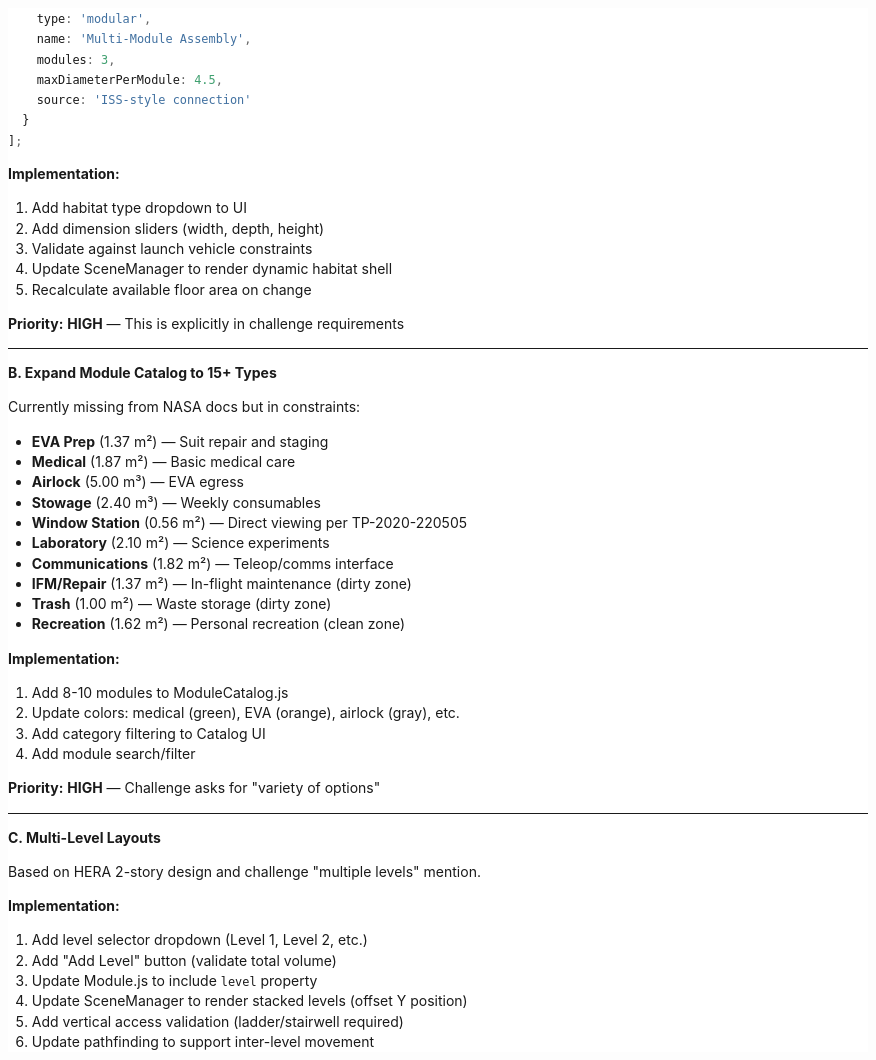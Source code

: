 ```javascript
    type: 'modular',
    name: 'Multi-Module Assembly',
    modules: 3,
    maxDiameterPerModule: 4.5,
    source: 'ISS-style connection'
  }
];
```

**Implementation:**
1. Add habitat type dropdown to UI
2. Add dimension sliders (width, depth, height)
3. Validate against launch vehicle constraints
4. Update SceneManager to render dynamic habitat shell
5. Recalculate available floor area on change

**Priority:** **HIGH** — This is explicitly in challenge requirements

---

**B. Expand Module Catalog to 15+ Types**

Currently missing from NASA docs but in constraints:
- **EVA Prep** (1.37 m²) — Suit repair and staging
- **Medical** (1.87 m²) — Basic medical care
- **Airlock** (5.00 m³) — EVA egress
- **Stowage** (2.40 m³) — Weekly consumables
- **Window Station** (0.56 m²) — Direct viewing per TP-2020-220505
- **Laboratory** (2.10 m²) — Science experiments
- **Communications** (1.82 m²) — Teleop/comms interface
- **IFM/Repair** (1.37 m²) — In-flight maintenance (dirty zone)
- **Trash** (1.00 m²) — Waste storage (dirty zone)
- **Recreation** (1.62 m²) — Personal recreation (clean zone)

**Implementation:**
1. Add 8-10 modules to ModuleCatalog.js
2. Update colors: medical (green), EVA (orange), airlock (gray), etc.
3. Add category filtering to Catalog UI
4. Add module search/filter

**Priority:** **HIGH** — Challenge asks for "variety of options"

---

**C. Multi-Level Layouts**

Based on HERA 2-story design and challenge "multiple levels" mention.

**Implementation:**
1. Add level selector dropdown (Level 1, Level 2, etc.)
2. Add "Add Level" button (validate total volume)
3. Update Module.js to include `level` property
4. Update SceneManager to render stacked levels (offset Y position)
5. Add vertical access validation (ladder/stairwell required)
6. Update pathfinding to support inter-level movement
